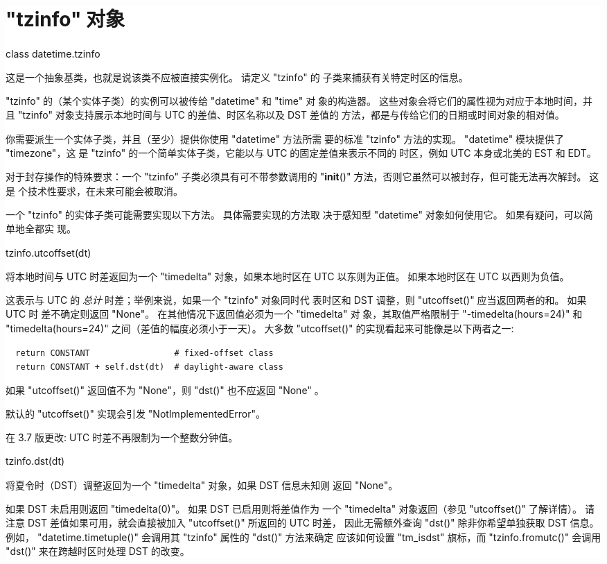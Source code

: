 
"tzinfo" 对象
=============

class datetime.tzinfo

   这是一个抽象基类，也就是说该类不应被直接实例化。 请定义 "tzinfo" 的
   子类来捕获有关特定时区的信息。

   "tzinfo" 的（某个实体子类）的实例可以被传给 "datetime" 和 "time" 对
   象的构造器。 这些对象会将它们的属性视为对应于本地时间，并且
   "tzinfo" 对象支持展示本地时间与 UTC 的差值、时区名称以及 DST 差值的
   方法，都是与传给它们的日期或时间对象的相对值。

   你需要派生一个实体子类，并且（至少）提供你使用 "datetime" 方法所需
   要的标准 "tzinfo" 方法的实现。 "datetime" 模块提供了 "timezone"，这
   是 "tzinfo" 的一个简单实体子类，它能以与 UTC 的固定差值来表示不同的
   时区，例如 UTC 本身或北美的 EST 和 EDT。

   对于封存操作的特殊要求：一个 "tzinfo" 子类必须具有可不带参数调用的
   "__init__()" 方法，否则它虽然可以被封存，但可能无法再次解封。 这是
   个技术性要求，在未来可能会被取消。

   一个 "tzinfo" 的实体子类可能需要实现以下方法。 具体需要实现的方法取
   决于感知型 "datetime" 对象如何使用它。 如果有疑问，可以简单地全都实
   现。

tzinfo.utcoffset(dt)

   将本地时间与 UTC 时差返回为一个 "timedelta" 对象，如果本地时区在
   UTC 以东则为正值。 如果本地时区在 UTC 以西则为负值。

   这表示与 UTC 的 *总计* 时差；举例来说，如果一个 "tzinfo" 对象同时代
   表时区和 DST 调整，则 "utcoffset()" 应当返回两者的和。 如果 UTC 时
   差不确定则返回 "None"。 在其他情况下返回值必须为一个 "timedelta" 对
   象，其取值严格限制于 "-timedelta(hours=24)" 和
   "timedelta(hours=24)" 之间（差值的幅度必须小于一天）。 大多数
   "utcoffset()" 的实现看起来可能像是以下两者之一:

      return CONSTANT                 # fixed-offset class
      return CONSTANT + self.dst(dt)  # daylight-aware class

   如果 "utcoffset()" 返回值不为 "None"，则 "dst()" 也不应返回 "None"
   。

   默认的 "utcoffset()" 实现会引发 "NotImplementedError"。

   在 3.7 版更改: UTC 时差不再限制为一个整数分钟值。

tzinfo.dst(dt)

   将夏令时（DST）调整返回为一个 "timedelta" 对象，如果 DST 信息未知则
   返回 "None"。

   如果 DST 未启用则返回 "timedelta(0)"。 如果 DST 已启用则将差值作为
   一个 "timedelta" 对象返回（参见 "utcoffset()" 了解详情）。 请注意
   DST 差值如果可用，就会直接被加入 "utcoffset()" 所返回的 UTC 时差，
   因此无需额外查询 "dst()" 除非你希望单独获取 DST 信息。 例如，
   "datetime.timetuple()" 会调用其 "tzinfo" 属性的 "dst()" 方法来确定
   应该如何设置 "tm_isdst" 旗标，而 "tzinfo.fromutc()" 会调用 "dst()"
   来在跨越时区时处理 DST 的改变。
